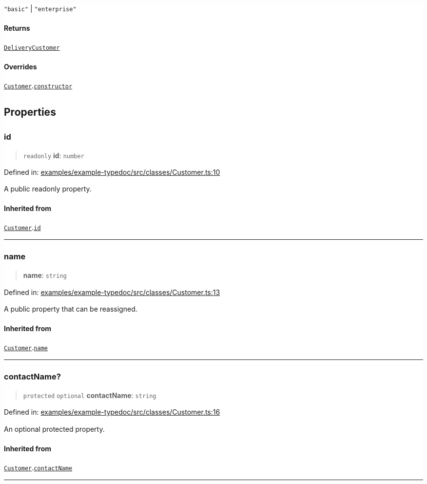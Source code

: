 `"basic"` | `"enterprise"`

#### Returns

[`DeliveryCustomer`](DeliveryCustomer.md)

#### Overrides

[`Customer`](Customer.md).[`constructor`](Customer.md#constructors)

## Properties

### id

> `readonly` **id**: `number`

Defined in: [examples/example-typedoc/src/classes/Customer.ts:10](https://github.com/ocavue/tsdocs/blob/2f8c0a17dd6e463365fb6ab0a4b429c67f8821f6/examples/example-typedoc/src/classes/Customer.ts#L10)

A public readonly property.

#### Inherited from

[`Customer`](Customer.md).[`id`](Customer.md#id-1)

***

### name

> **name**: `string`

Defined in: [examples/example-typedoc/src/classes/Customer.ts:13](https://github.com/ocavue/tsdocs/blob/2f8c0a17dd6e463365fb6ab0a4b429c67f8821f6/examples/example-typedoc/src/classes/Customer.ts#L13)

A public property that can be reassigned.

#### Inherited from

[`Customer`](Customer.md).[`name`](Customer.md#name-1)

***

### contactName?

> `protected` `optional` **contactName**: `string`

Defined in: [examples/example-typedoc/src/classes/Customer.ts:16](https://github.com/ocavue/tsdocs/blob/2f8c0a17dd6e463365fb6ab0a4b429c67f8821f6/examples/example-typedoc/src/classes/Customer.ts#L16)

An optional protected property.

#### Inherited from

[`Customer`](Customer.md).[`contactName`](Customer.md#contactname)

***
